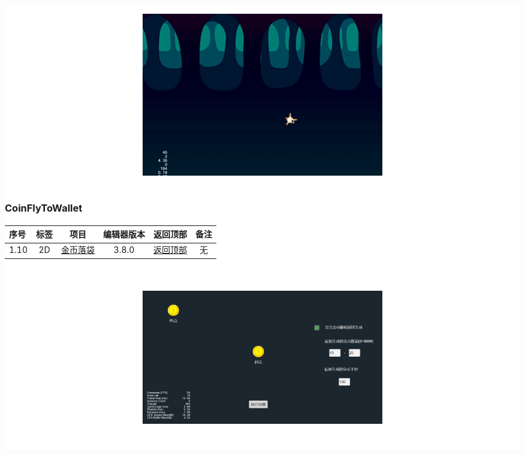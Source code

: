 <div align=center><img src="./gif/202201/2022012015.gif" width="400" height="300" /></div>

### CoinFlyToWallet
| 序号 | 标签 | 项目 | 编辑器版本 | 返回顶部 | 备注 |
| :--- | :---: | :---: | :---: | :---: | :---: |
| 1.10 | 2D | [金币落袋](https://gitee.com/yeshao2069/CocosCreatorDemos/tree/v3.8.x/demo/2d/Creator3.8.0_2D_CoinFlyToWallet) | 3.8.0 | [返回顶部](#2d) | 无 |
<div align=center><img src="./gif/202201/2022012021.gif" width="400" height="300" /></div>

